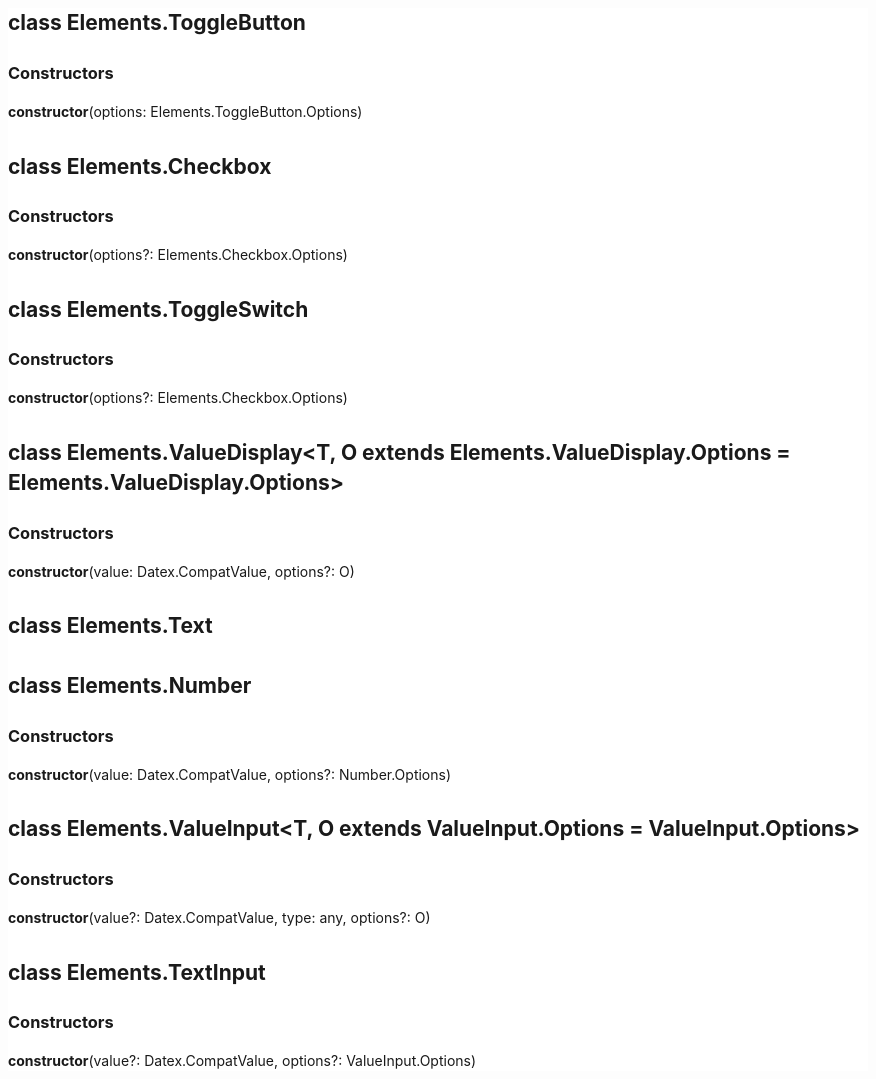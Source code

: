

## class **Elements.ToggleButton**
### Constructors
 **constructor**(options: Elements.ToggleButton.Options)



## class **Elements.Checkbox**
### Constructors
 **constructor**(options?: Elements.Checkbox.Options)



## class **Elements.ToggleSwitch**
### Constructors
 **constructor**(options?: Elements.Checkbox.Options)



## class **Elements.ValueDisplay**\<T, O extends Elements.ValueDisplay.Options = Elements.ValueDisplay.Options>
### Constructors
 **constructor**(value: Datex.CompatValue, options?: O)



## class **Elements.Text**


## class **Elements.Number**
### Constructors
 **constructor**(value: Datex.CompatValue, options?: Number.Options)



## class **Elements.ValueInput**\<T, O extends ValueInput.Options = ValueInput.Options>
### Constructors
 **constructor**(value?: Datex.CompatValue, type: any, options?: O)



## class **Elements.TextInput**
### Constructors
 **constructor**(value?: Datex.CompatValue, options?: ValueInput.Options)

